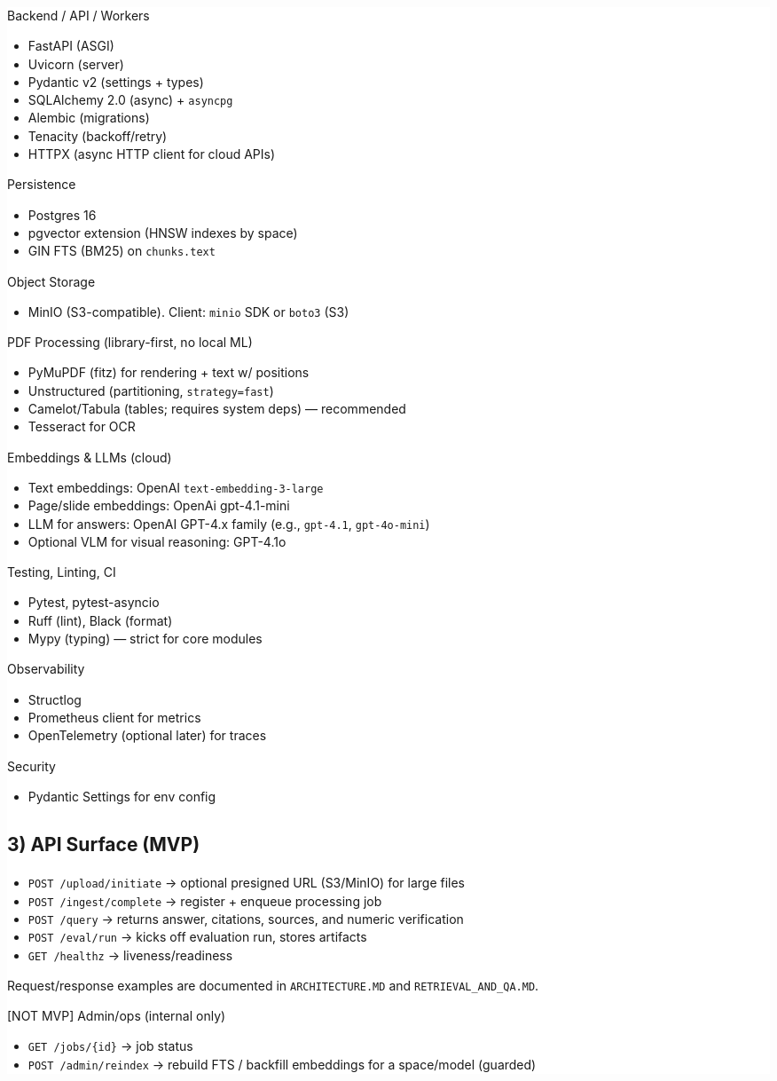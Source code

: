 Backend / API / Workers
- FastAPI (ASGI)
- Uvicorn (server)
- Pydantic v2 (settings + types)
- SQLAlchemy 2.0 (async) + `asyncpg`
- Alembic (migrations)
- Tenacity (backoff/retry)
- HTTPX (async HTTP client for cloud APIs)

Persistence
- Postgres 16
- pgvector extension (HNSW indexes by space)
- GIN FTS (BM25) on `chunks.text`

Object Storage
- MinIO (S3-compatible). Client: `minio` SDK or `boto3` (S3)

PDF Processing (library-first, no local ML)
- PyMuPDF (fitz) for rendering + text w/ positions
- Unstructured (partitioning, `strategy=fast`)
- Camelot/Tabula (tables; requires system deps) — recommended
- Tesseract for OCR

Embeddings & LLMs (cloud)
- Text embeddings: OpenAI `text-embedding-3-large`
- Page/slide embeddings: OpenAi gpt-4.1-mini
- LLM for answers: OpenAI GPT-4.x family (e.g., `gpt-4.1`, `gpt-4o-mini`)
- Optional VLM for visual reasoning: GPT-4.1o

Testing, Linting, CI
- Pytest, pytest-asyncio
- Ruff (lint), Black (format)
- Mypy (typing) — strict for core modules

Observability
- Structlog
- Prometheus client for metrics
- OpenTelemetry (optional later) for traces

Security
- Pydantic Settings for env config

## 3) API Surface (MVP)

- `POST /upload/initiate` → optional presigned URL (S3/MinIO) for large files
- `POST /ingest/complete` → register + enqueue processing job
- `POST /query` → returns answer, citations, sources, and numeric verification
- `POST /eval/run` → kicks off evaluation run, stores artifacts
- `GET /healthz` → liveness/readiness

Request/response examples are documented in `ARCHITECTURE.MD` and `RETRIEVAL_AND_QA.MD`.

[NOT MVP]
Admin/ops (internal only)
- `GET /jobs/{id}` → job status
- `POST /admin/reindex` → rebuild FTS / backfill embeddings for a space/model (guarded)
